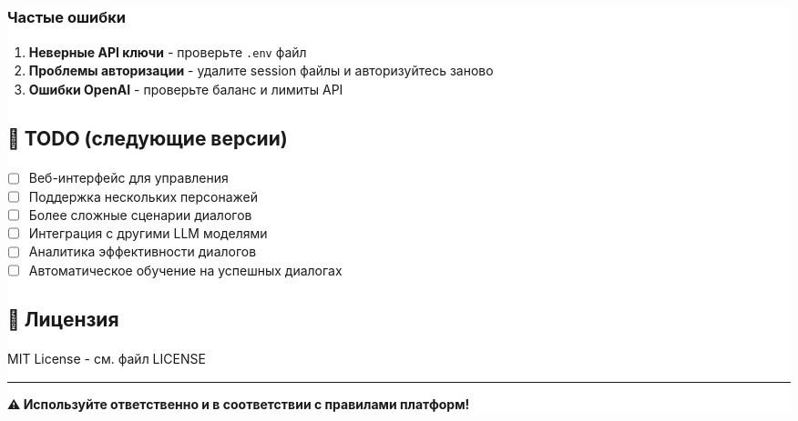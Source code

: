 ### Частые ошибки

1. **Неверные API ключи** - проверьте `.env` файл
2. **Проблемы авторизации** - удалите session файлы и авторизуйтесь заново
3. **Ошибки OpenAI** - проверьте баланс и лимиты API

## 📝 TODO (следующие версии)

- [ ] Веб-интерфейс для управления
- [ ] Поддержка нескольких персонажей
- [ ] Более сложные сценарии диалогов
- [ ] Интеграция с другими LLM моделями
- [ ] Аналитика эффективности диалогов
- [ ] Автоматическое обучение на успешных диалогах

## 📄 Лицензия

MIT License - см. файл LICENSE

---

**⚠️ Используйте ответственно и в соответствии с правилами платформ!**